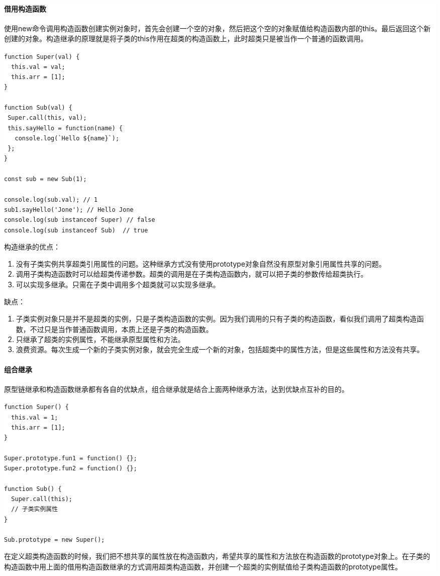#### 借用构造函数
使用new命令调用构造函数创建实例对象时，首先会创建一个空的对象，然后把这个空的对象赋值给构造函数内部的this。最后返回这个新创建的对象。构造继承的原理就是将子类的this作用在超类的构造函数上，此时超类只是被当作一个普通的函数调用。
```
function Super(val) {
  this.val = val;
  this.arr = [1];
}

function Sub(val) {
 Super.call(this, val);
 this.sayHello = function(name) {
   console.log(`Hello ${name}`);
 };
}

const sub = new Sub(1);

console.log(sub.val); // 1
sub1.sayHello('Jone'); // Hello Jone
console.log(sub instanceof Super) // false
console.log(sub instanceof Sub)  // true
```
构造继承的优点：
1. 没有子类实例共享超类引用属性的问题。这种继承方式没有使用prototype对象自然没有原型对象引用属性共享的问题。
2. 调用子类构造函数时可以给超类传递参数。超类的调用是在子类构造函数内，就可以把子类的参数传给超类执行。
3. 可以实现多继承。只需在子类中调用多个超类就可以实现多继承。

缺点：
1. 子类实例对象只是并不是超类的实例，只是子类构造函数的实例。因为我们调用的只有子类的构造函数，看似我们调用了超类构造函数，不过只是当作普通函数调用，本质上还是子类的构造函数。
2. 只继承了超类的实例属性，不能继承原型属性和方法。
3. 浪费资源。每次生成一个新的子类实例对象，就会完全生成一个新的对象，包括超类中的属性方法，但是这些属性和方法没有共享。

#### 组合继承
原型链继承和构造函数继承都有各自的优缺点，组合继承就是结合上面两种继承方法，达到优缺点互补的目的。
```
function Super() {
  this.val = 1;
  this.arr = [1];
}

Super.prototype.fun1 = function() {};
Super.prototype.fun2 = function() {};

function Sub() {
  Super.call(this);
  // 子类实例属性
}

Sub.prototype = new Super();
```
在定义超类构造函数的时候，我们把不想共享的属性放在构造函数内，希望共享的属性和方法放在构造函数的prototype对象上。在子类的构造函数中用上面的借用构造函数继承的方式调用超类构造函数，并创建一个超类的实例赋值给子类构造函数的prototype属性。
